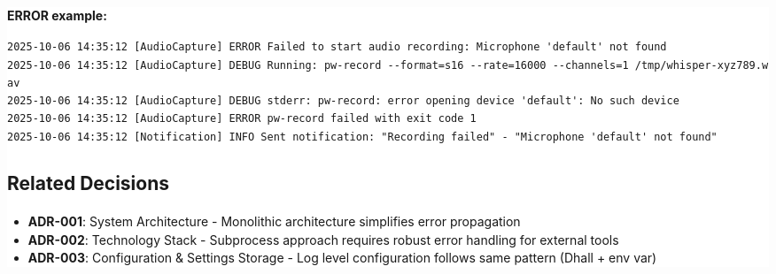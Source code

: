 **ERROR example:**
```
2025-10-06 14:35:12 [AudioCapture] ERROR Failed to start audio recording: Microphone 'default' not found
2025-10-06 14:35:12 [AudioCapture] DEBUG Running: pw-record --format=s16 --rate=16000 --channels=1 /tmp/whisper-xyz789.wav
2025-10-06 14:35:12 [AudioCapture] DEBUG stderr: pw-record: error opening device 'default': No such device
2025-10-06 14:35:12 [AudioCapture] ERROR pw-record failed with exit code 1
2025-10-06 14:35:12 [Notification] INFO Sent notification: "Recording failed" - "Microphone 'default' not found"
```

## Related Decisions
- **ADR-001**: System Architecture - Monolithic architecture simplifies error propagation
- **ADR-002**: Technology Stack - Subprocess approach requires robust error handling for external tools
- **ADR-003**: Configuration & Settings Storage - Log level configuration follows same pattern (Dhall + env var)
